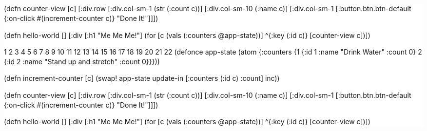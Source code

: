 (defn counter-view [c]
  [:div.row
      [:div.col-sm-1 (str (:count c))]
      [:div.col-sm-10 (:name c)]
   [:div.col-sm-1 
    [:button.btn.btn-default {:on-click #(increment-counter c)}  "Done It!"]]])

(defn hello-world []
  [:div
   [:h1 "Me Me Me!"]
   (for [c (vals (:counters @app-state))]
     ^{:key (:id c)}
     [counter-view c])])
     

1
2
3
4
5
6
7
8
9
10
11
12
13
14
15
16
17
18
19
20
21
22
(defonce app-state (atom
                    {:counters {1 {:id 1 :name "Drink Water" :count 0}
                                2 {:id 2 :name "Stand up and stretch" :count 0}}}))
 
(defn increment-counter [c]
  (swap! app-state update-in [:counters (:id c) :count] inc))
 
(defn counter-view [c]
  [:div.row
      [:div.col-sm-1 (str (:count c))]
      [:div.col-sm-10 (:name c)]
   [:div.col-sm-1 
    [:button.btn.btn-default {:on-click #(increment-counter c)}  "Done It!"]]])
 
(defn hello-world []
  [:div
   [:h1 "Me Me Me!"]
   (for [c (vals (:counters @app-state))]
     ^{:key (:id c)}
     [counter-view c])])
     